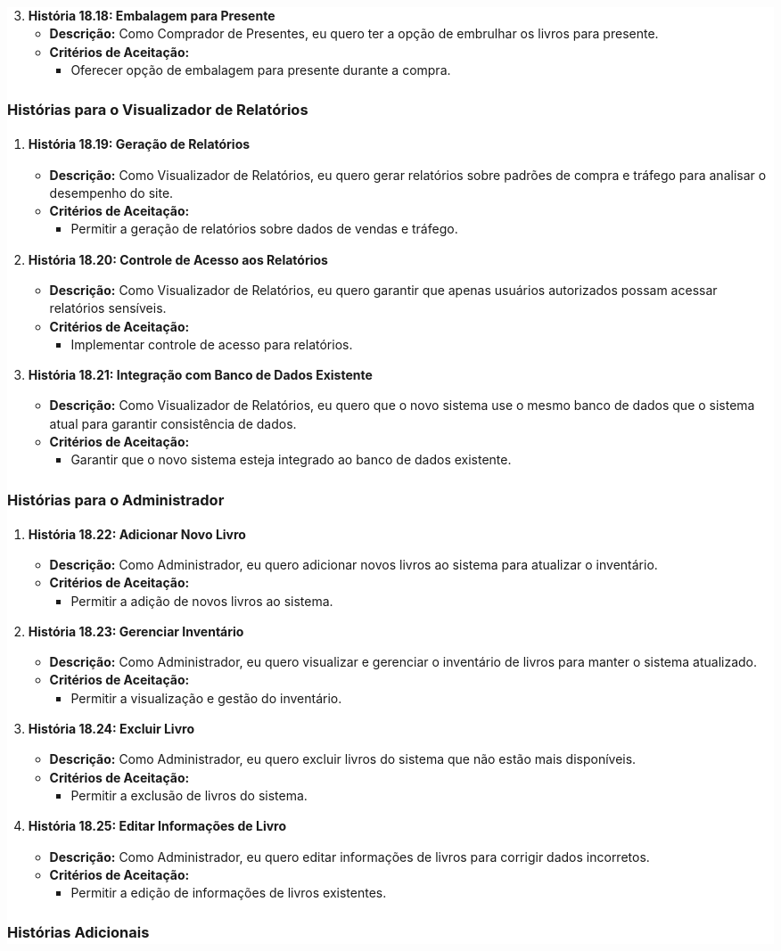 3. **História 18.18: Embalagem para Presente**
   - **Descrição:** Como Comprador de Presentes, eu quero ter a opção de embrulhar os livros para presente.
   - **Critérios de Aceitação:**
     - Oferecer opção de embalagem para presente durante a compra.

### Histórias para o Visualizador de Relatórios

1. **História 18.19: Geração de Relatórios**
   - **Descrição:** Como Visualizador de Relatórios, eu quero gerar relatórios sobre padrões de compra e tráfego para analisar o desempenho do site.
   - **Critérios de Aceitação:**
     - Permitir a geração de relatórios sobre dados de vendas e tráfego.

2. **História 18.20: Controle de Acesso aos Relatórios**
   - **Descrição:** Como Visualizador de Relatórios, eu quero garantir que apenas usuários autorizados possam acessar relatórios sensíveis.
   - **Critérios de Aceitação:**
     - Implementar controle de acesso para relatórios.

3. **História 18.21: Integração com Banco de Dados Existente**
   - **Descrição:** Como Visualizador de Relatórios, eu quero que o novo sistema use o mesmo banco de dados que o sistema atual para garantir consistência de dados.
   - **Critérios de Aceitação:**
     - Garantir que o novo sistema esteja integrado ao banco de dados existente.

### Histórias para o Administrador

1. **História 18.22: Adicionar Novo Livro**
   - **Descrição:** Como Administrador, eu quero adicionar novos livros ao sistema para atualizar o inventário.
   - **Critérios de Aceitação:**
     - Permitir a adição de novos livros ao sistema.

2. **História 18.23: Gerenciar Inventário**
   - **Descrição:** Como Administrador, eu quero visualizar e gerenciar o inventário de livros para manter o sistema atualizado.
   - **Critérios de Aceitação:**
     - Permitir a visualização e gestão do inventário.

3. **História 18.24: Excluir Livro**
   - **Descrição:** Como Administrador, eu quero excluir livros do sistema que não estão mais disponíveis.
   - **Critérios de Aceitação:**
     - Permitir a exclusão de livros do sistema.

4. **História 18.25: Editar Informações de Livro**
   - **Descrição:** Como Administrador, eu quero editar informações de livros para corrigir dados incorretos.
   - **Critérios de Aceitação:**
     - Permitir a edição de informações de livros existentes.

### Histórias Adicionais
